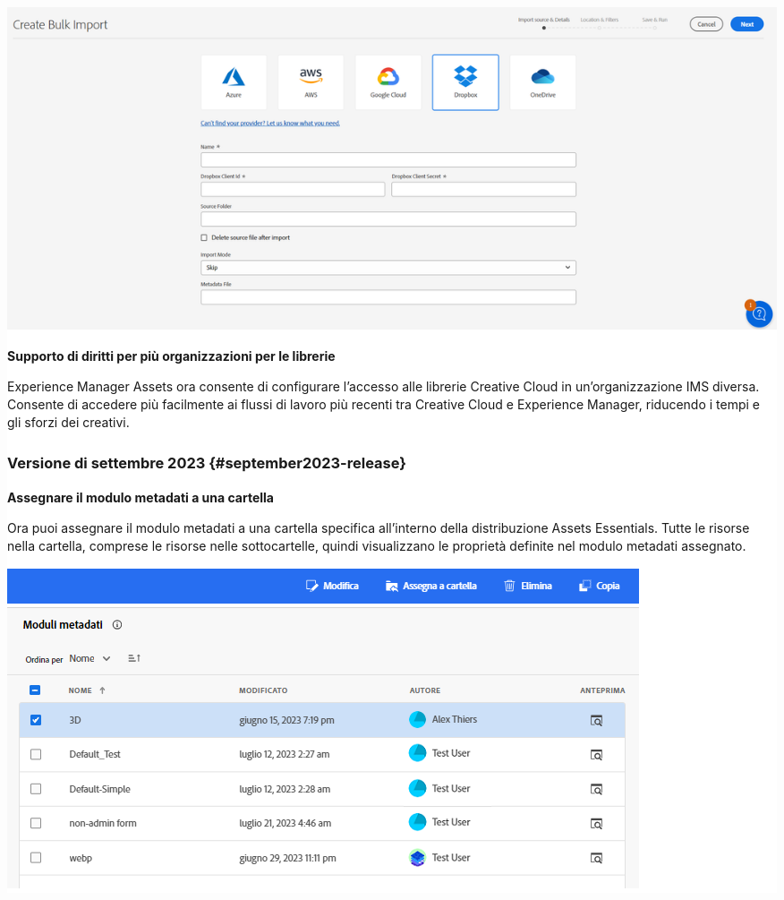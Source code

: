 ![assegnare il modulo metadati a una cartella](/help/using/assets/bulk-import-source-details.png)

**Supporto di diritti per più organizzazioni per le librerie**

Experience Manager Assets ora consente di configurare l’accesso alle librerie Creative Cloud in un’organizzazione IMS diversa. Consente di accedere più facilmente ai flussi di lavoro più recenti tra Creative Cloud e Experience Manager, riducendo i tempi e gli sforzi dei creativi.

### Versione di settembre 2023 {#september2023-release}

**Assegnare il modulo metadati a una cartella**

Ora puoi assegnare il modulo metadati a una cartella specifica all’interno della distribuzione Assets Essentials. Tutte le risorse nella cartella, comprese le risorse nelle sottocartelle, quindi visualizzano le proprietà definite nel modulo metadati assegnato.

![assegnare il modulo metadati a una cartella](/help/using/assets/assign-to-folder.png)

